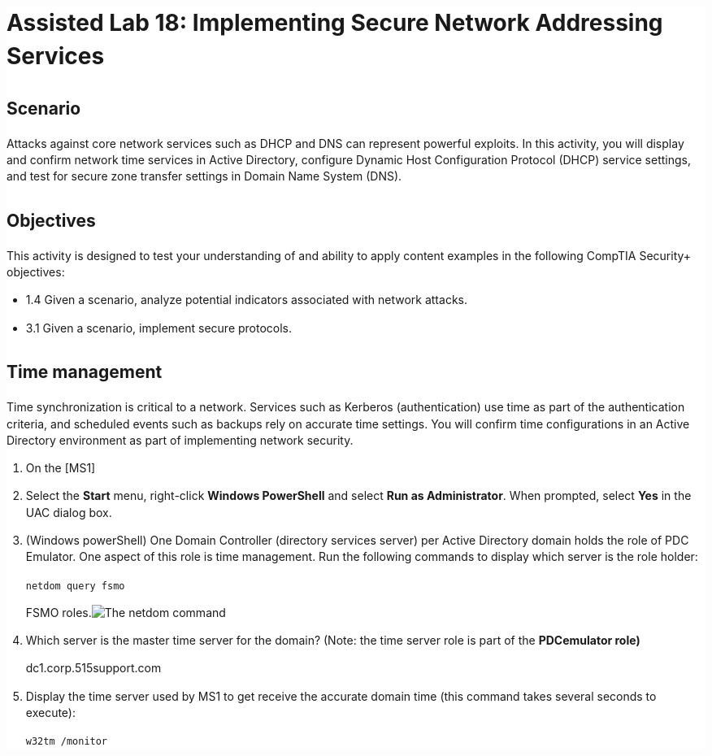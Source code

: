 # Assisted Lab 18: Implementing Secure Network Addressing Services

## Scenario

Attacks against core network services such as DHCP and DNS can represent powerful exploits. In this activity, you will display and confirm network time services in Active Directory, configure Dynamic Host Configuration Protocol (DHCP) service settings, and test for secure zone transfer settings in Domain Name System (DNS).

## Objectives

This activity is designed to test your understanding of and ability to apply content examples in the following CompTIA Security+ objectives:

-   1.4 Given a scenario, analyze potential indicators associated with network attacks.
    
-   3.1 Given a scenario, implement secure protocols.


## Time management

Time synchronization is critical to a network. Services such as Kerberos (authentication) use time as part of the authentication criteria, and scheduled events such as backups rely on accurate time settings. You will confirm time configurations in an Active Directory environment as part of implementing network security.

1.  On the [MS1]
    
2.  Select the **Start** menu, right-click **Windows PowerShell** and select **Run as Administrator**. When prompted, select **Yes** in the UAC dialog box.
    
3.  (Windows powerShell) One Domain Controller (directory services server) per Active Directory domain holds the role of PDC Emulator. One aspect of this role is time management. Run the following commands to display which server is the role holder:
    
    ```
    netdom query fsmo
    ```
    
    FSMO roles.![The netdom command](https://labondemand.blob.core.windows.net/content/lab84050/Screen%20Shot%202020-11-07%20at%205.04.02%20PM.png)
    
4.  Which server is the master time server for the domain? (Note: the time server role is part of the **PDCemulator role)**
    

    
    dc1.corp.515support.com
    
5.  Display the time server used by MS1 to get receive the accurate domain time (this command takes several seconds to execute):
    
    ```
    w32tm /monitor
    ```
    